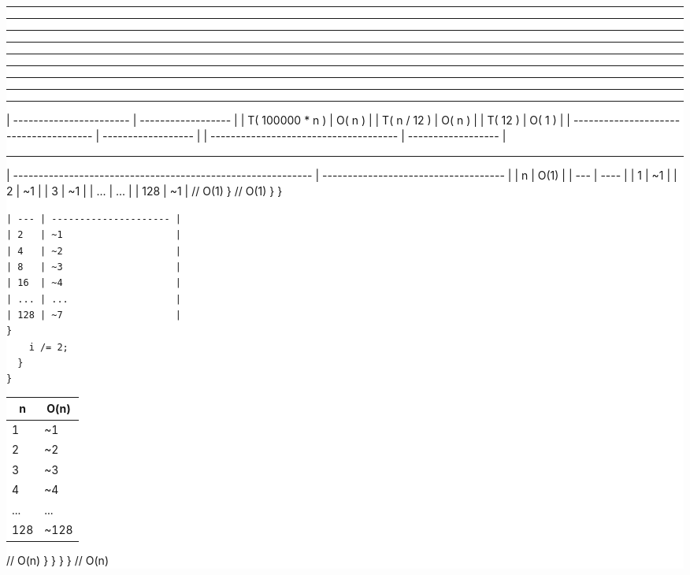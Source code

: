 ________________________________________________________________________________
________________________________________________________________________________
________________________________________________________________________________
________________________________________________________________________________
________________________________________________________________________________
________________________________________________________________________________
________________________________________________________________________________
________________________________________________________________________________
________________________________________________________________________________
| ----------------------- | ------------------ |
| T( 100000 \* n )        | O( n )             |
| T( n / 12 )             | O( n )             |
| T( 12 )                 | O( 1 )             |
| -------------------------------------- | ------------------ |
| ------------------------------------- | ------------------ |
________________________________________________________________________________
| ----------------------------------------------------------- | ------------------------------------ |
| n   | O(1) |
| --- | ---- |
| 1   | ~1   |
| 2   | ~1   |
| 3   | ~1   |
| ... | ...  |
| 128 | ~1   |
// O(1)
}
// O(1)
  }
}
```
| --- | --------------------- |
| 2   | ~1                    |
| 4   | ~2                    |
| 8   | ~3                    |
| 16  | ~4                    |
| ... | ...                   |
| 128 | ~7                    |
}
    i /= 2;
  }
}
```
| n   | O(n) |
| --- | ---- |
| 1   | ~1   |
| 2   | ~2   |
| 3   | ~3   |
| 4   | ~4   |
| ... | ...  |
| 128 | ~128 |
// O(n)
  }
}
  }
}
// O(n)